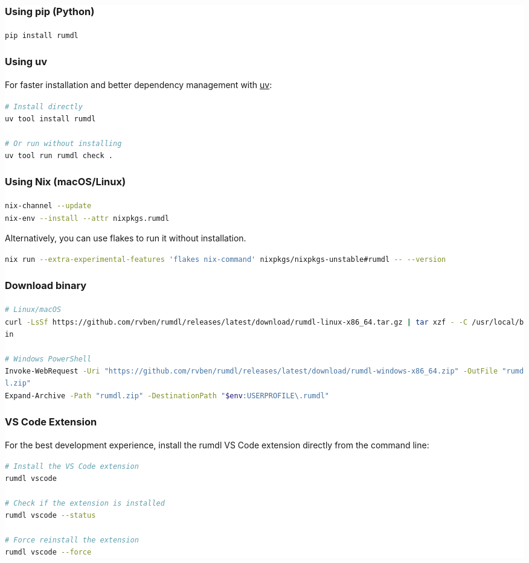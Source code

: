 ### Using pip (Python)

```bash
pip install rumdl
```

### Using uv

For faster installation and better dependency management with [uv](https://github.com/astral-sh/uv):

```bash
# Install directly
uv tool install rumdl

# Or run without installing
uv tool run rumdl check .
```

### Using Nix (macOS/Linux)

```bash
nix-channel --update
nix-env --install --attr nixpkgs.rumdl
```

Alternatively, you can use flakes to run it without installation.

```bash
nix run --extra-experimental-features 'flakes nix-command' nixpkgs/nixpkgs-unstable#rumdl -- --version
```

### Download binary

```bash
# Linux/macOS
curl -LsSf https://github.com/rvben/rumdl/releases/latest/download/rumdl-linux-x86_64.tar.gz | tar xzf - -C /usr/local/bin

# Windows PowerShell
Invoke-WebRequest -Uri "https://github.com/rvben/rumdl/releases/latest/download/rumdl-windows-x86_64.zip" -OutFile "rumdl.zip"
Expand-Archive -Path "rumdl.zip" -DestinationPath "$env:USERPROFILE\.rumdl"
```

### VS Code Extension

For the best development experience, install the rumdl VS Code extension directly from the command line:

```bash
# Install the VS Code extension
rumdl vscode

# Check if the extension is installed
rumdl vscode --status

# Force reinstall the extension
rumdl vscode --force
```
